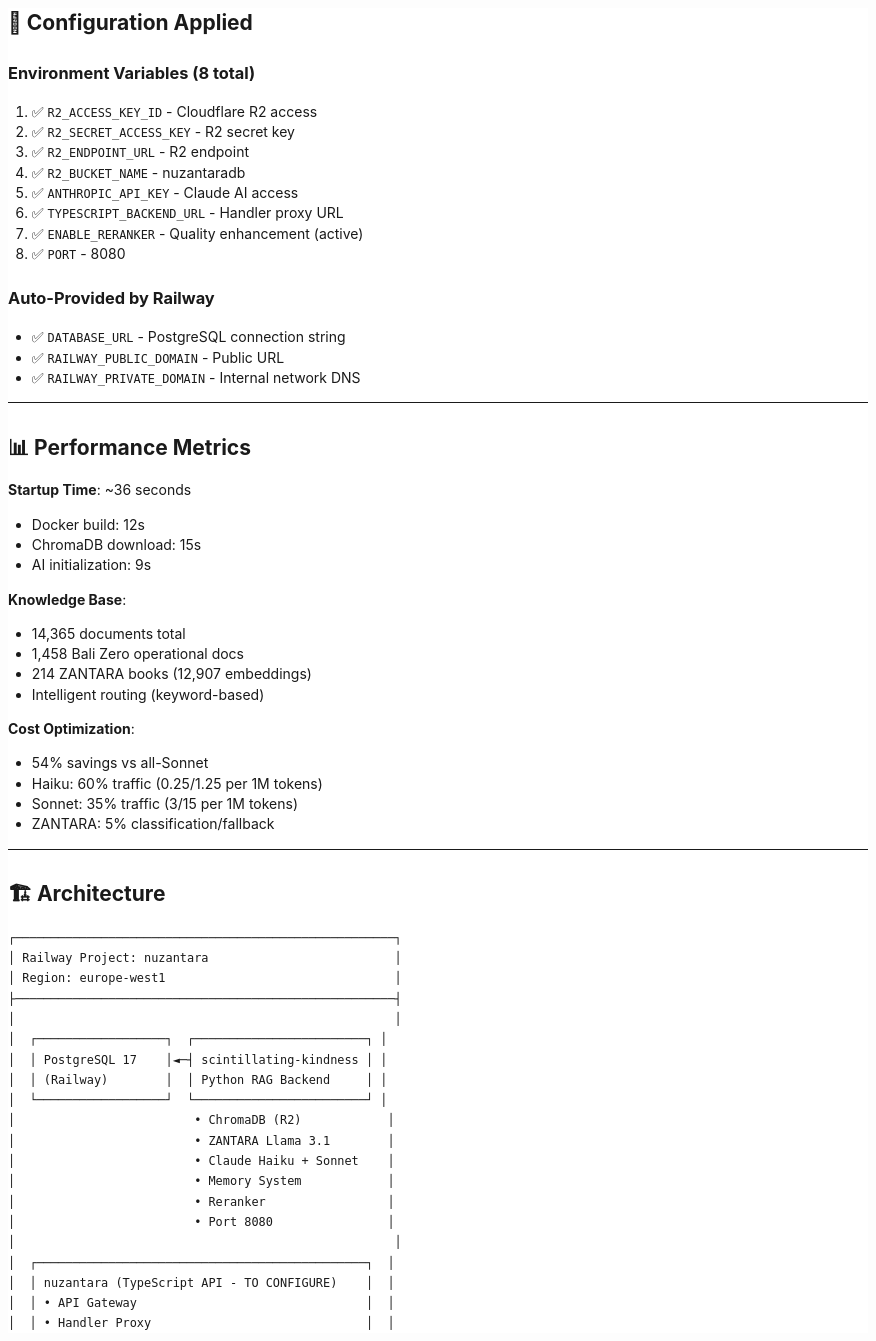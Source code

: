 
## 🔧 Configuration Applied

### Environment Variables (8 total)
1. ✅ `R2_ACCESS_KEY_ID` - Cloudflare R2 access
2. ✅ `R2_SECRET_ACCESS_KEY` - R2 secret key
3. ✅ `R2_ENDPOINT_URL` - R2 endpoint
4. ✅ `R2_BUCKET_NAME` - nuzantaradb
5. ✅ `ANTHROPIC_API_KEY` - Claude AI access
6. ✅ `TYPESCRIPT_BACKEND_URL` - Handler proxy URL
7. ✅ `ENABLE_RERANKER` - Quality enhancement (active)
8. ✅ `PORT` - 8080

### Auto-Provided by Railway
- ✅ `DATABASE_URL` - PostgreSQL connection string
- ✅ `RAILWAY_PUBLIC_DOMAIN` - Public URL
- ✅ `RAILWAY_PRIVATE_DOMAIN` - Internal network DNS

---

## 📊 Performance Metrics

**Startup Time**: ~36 seconds
- Docker build: 12s
- ChromaDB download: 15s
- AI initialization: 9s

**Knowledge Base**:
- 14,365 documents total
- 1,458 Bali Zero operational docs
- 214 ZANTARA books (12,907 embeddings)
- Intelligent routing (keyword-based)

**Cost Optimization**:
- 54% savings vs all-Sonnet
- Haiku: 60% traffic ($0.25/$1.25 per 1M tokens)
- Sonnet: 35% traffic ($3/$15 per 1M tokens)
- ZANTARA: 5% classification/fallback

---

## 🏗️ Architecture

```
┌─────────────────────────────────────────────────────┐
│ Railway Project: nuzantara                          │
│ Region: europe-west1                                │
├─────────────────────────────────────────────────────┤
│                                                     │
│  ┌──────────────────┐  ┌────────────────────────┐ │
│  │ PostgreSQL 17    │◄─┤ scintillating-kindness │ │
│  │ (Railway)        │  │ Python RAG Backend     │ │
│  └──────────────────┘  └────────────────────────┘ │
│                         • ChromaDB (R2)            │
│                         • ZANTARA Llama 3.1        │
│                         • Claude Haiku + Sonnet    │
│                         • Memory System            │
│                         • Reranker                 │
│                         • Port 8080                │
│                                                     │
│  ┌──────────────────────────────────────────────┐  │
│  │ nuzantara (TypeScript API - TO CONFIGURE)    │  │
│  │ • API Gateway                                │  │
│  │ • Handler Proxy                              │  │
```
